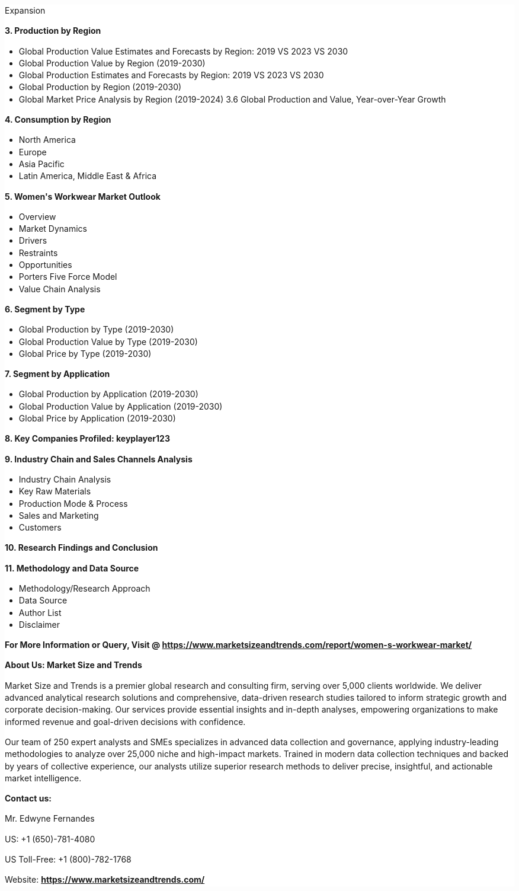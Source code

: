 Expansion</li></ul><p><strong>3. Production by Region</strong></p><ul><li>Global Production Value Estimates and Forecasts by Region: 2019 VS 2023 VS 2030</li><li>Global Production Value by Region (2019-2030)</li><li>Global Production Estimates and Forecasts by Region: 2019 VS 2023 VS 2030</li><li>Global Production by Region (2019-2030)</li><li>Global Market Price Analysis by Region (2019-2024) 3.6 Global Production and Value, Year-over-Year Growth</li></ul><p><strong>4. Consumption by Region</strong></p><ul><li>North America</li><li>Europe</li><li>Asia Pacific</li><li>Latin America, Middle East &amp; Africa</li></ul><p><strong>5. Women's Workwear Market Outlook</strong></p><ul><li>Overview</li><li>Market Dynamics</li><li>Drivers</li><li>Restraints</li><li>Opportunities</li><li>Porters Five Force Model</li><li>Value Chain Analysis&nbsp;</li></ul><p><strong>6. Segment by Type</strong></p><ul><li>Global Production by Type (2019-2030)</li><li>Global Production Value by Type (2019-2030)</li><li>Global Price by Type (2019-2030)</li></ul><p><strong>7. Segment by Application</strong></p><ul><li>Global Production by Application (2019-2030)</li><li>Global Production Value by Application (2019-2030)</li><li>Global Price by Application (2019-2030)</li></ul><p><strong>8. Key Companies Profiled: keyplayer123</strong></p><p><strong>9. Industry Chain and Sales Channels Analysis</strong></p><ul><li>Industry Chain Analysis</li><li>Key Raw Materials</li><li>Production Mode &amp; Process</li><li>Sales and Marketing</li><li>Customers</li></ul><p><strong>10. Research Findings and Conclusion</strong></p><p><strong>11. Methodology and Data Source</strong></p><ul><li>Methodology/Research Approach</li><li>Data Source</li><li>Author List</li><li>Disclaimer</li></ul></p><p><strong>For More Information or Query, Visit @ <a href="https://www.marketsizeandtrends.com/report/women-s-workwear-market/">https://www.marketsizeandtrends.com/report/women-s-workwear-market/</a></strong></p><p><strong>About Us: Market Size and Trends</strong></p><p>Market Size and Trends is a premier global research and consulting firm, serving over 5,000 clients worldwide. We deliver advanced analytical research solutions and comprehensive, data-driven research studies tailored to inform strategic growth and corporate decision-making. Our services provide essential insights and in-depth analyses, empowering organizations to make informed revenue and goal-driven decisions with confidence.</p><p>Our team of 250 expert analysts and SMEs specializes in advanced data collection and governance, applying industry-leading methodologies to analyze over 25,000 niche and high-impact markets. Trained in modern data collection techniques and backed by years of collective experience, our analysts utilize superior research methods to deliver precise, insightful, and actionable market intelligence.</p><p><strong>Contact us:</strong></p><p>Mr. Edwyne Fernandes</p><p>US: +1 (650)-781-4080</p><p>US Toll-Free: +1 (800)-782-1768</p><p>Website: <strong><a href="https://www.marketsizeandtrends.com/">https://www.marketsizeandtrends.com/</a></strong></p>

